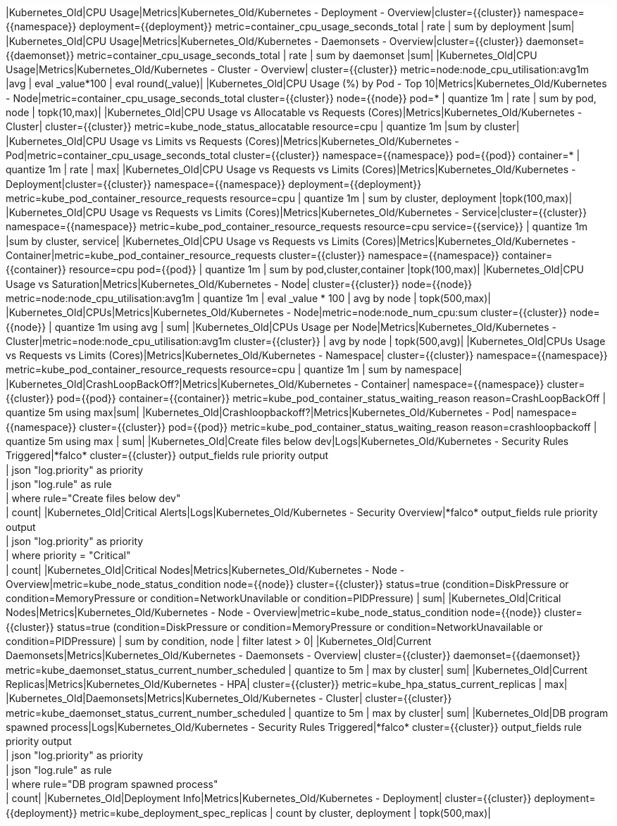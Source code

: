 |Kubernetes\_Old|CPU Usage|Metrics|Kubernetes\_Old/Kubernetes - Deployment - Overview|cluster={{cluster}} namespace={{namespace}} deployment={{deployment}} metric=container\_cpu\_usage\_seconds\_total \| rate \| sum by deployment \|sum|
|Kubernetes\_Old|CPU Usage|Metrics|Kubernetes\_Old/Kubernetes - Daemonsets - Overview|cluster={{cluster}} daemonset={{daemonset}} metric=container\_cpu\_usage\_seconds\_total \| rate \| sum by daemonset \|sum|
|Kubernetes\_Old|CPU Usage|Metrics|Kubernetes\_Old/Kubernetes - Cluster - Overview| cluster={{cluster}}   metric=node:node\_cpu\_utilisation:avg1m  \|avg \|  eval \_value\*100 \| eval round(\_value)|
|Kubernetes\_Old|CPU Usage (%) by Pod - Top 10|Metrics|Kubernetes\_Old/Kubernetes - Node|metric=container\_cpu\_usage\_seconds\_total cluster={{cluster}} node={{node}} pod=\* \| quantize 1m \| rate \| sum by pod, node \| topk(10,max)|
|Kubernetes\_Old|CPU Usage vs Allocatable vs Requests (Cores)|Metrics|Kubernetes\_Old/Kubernetes - Cluster| cluster={{cluster}}  metric=kube\_node\_status\_allocatable resource=cpu \| quantize 1m \|sum by cluster|
|Kubernetes\_Old|CPU Usage vs Limits vs Requests (Cores)|Metrics|Kubernetes\_Old/Kubernetes - Pod|metric=container\_cpu\_usage\_seconds\_total cluster={{cluster}} namespace={{namespace}} pod={{pod}} container=\* \| quantize 1m \| rate \| max|
|Kubernetes\_Old|CPU Usage vs Requests vs Limits (Cores)|Metrics|Kubernetes\_Old/Kubernetes - Deployment|cluster={{cluster}} namespace={{namespace}}  deployment={{deployment}}  metric=kube\_pod\_container\_resource\_requests resource=cpu \| quantize 1m \| sum by cluster, deployment \|topk(100,max)|
|Kubernetes\_Old|CPU Usage vs Requests vs Limits (Cores)|Metrics|Kubernetes\_Old/Kubernetes - Service|cluster={{cluster}} namespace={{namespace}}   metric=kube\_pod\_container\_resource\_requests resource=cpu service={{service}} \| quantize 1m \|sum by cluster, service|
|Kubernetes\_Old|CPU Usage vs Requests vs Limits (Cores)|Metrics|Kubernetes\_Old/Kubernetes - Container|metric=kube\_pod\_container\_resource\_requests cluster={{cluster}} namespace={{namespace}} container={{container}} resource=cpu pod={{pod}}  \| quantize 1m \| sum by pod,cluster,container \|topk(100,max)|
|Kubernetes\_Old|CPU Usage vs Saturation|Metrics|Kubernetes\_Old/Kubernetes - Node| cluster={{cluster}} node={{node}} metric=node:node\_cpu\_utilisation:avg1m   \| quantize 1m \|  eval \_value \* 100 \| avg by node \| topk(500,max)|
|Kubernetes\_Old|CPUs|Metrics|Kubernetes\_Old/Kubernetes - Node|metric=node:node\_num\_cpu:sum cluster={{cluster}} node={{node}} \| quantize 1m using avg \| sum|
|Kubernetes\_Old|CPUs Usage per Node|Metrics|Kubernetes\_Old/Kubernetes - Cluster|metric=node:node\_cpu\_utilisation:avg1m cluster={{cluster}} \| avg by node \| topk(500,avg)|
|Kubernetes\_Old|CPUs Usage vs Requests vs Limits (Cores)|Metrics|Kubernetes\_Old/Kubernetes - Namespace|  cluster={{cluster}} namespace={{namespace}}   metric=kube\_pod\_container\_resource\_requests resource=cpu   \| quantize 1m \| sum by namespace|
|Kubernetes\_Old|CrashLoopBackOff?|Metrics|Kubernetes\_Old/Kubernetes - Container| namespace={{namespace}} cluster={{cluster}} pod={{pod}} container={{container}}  metric=kube\_pod\_container\_status\_waiting\_reason reason=CrashLoopBackOff \| quantize 5m using max\|sum|
|Kubernetes\_Old|Crashloopbackoff?|Metrics|Kubernetes\_Old/Kubernetes - Pod|  namespace={{namespace}} cluster={{cluster}} pod={{pod}}  metric=kube\_pod\_container\_status\_waiting\_reason reason=crashloopbackoff \| quantize 5m using max \| sum|
|Kubernetes\_Old|Create files below dev|Logs|Kubernetes\_Old/Kubernetes - Security Rules Triggered|\*falco\* cluster={{cluster}} output\_fields rule priority output <br /> \| json  "log.priority" as priority <br />\| json  "log.rule" as rule<br />\| where rule="Create files below dev"<br />\| count|
|Kubernetes\_Old|Critical Alerts|Logs|Kubernetes\_Old/Kubernetes - Security Overview|\*falco\* output\_fields rule priority output<br />\| json  "log.priority" as priority<br />\| where priority = "Critical"<br />\| count|
|Kubernetes\_Old|Critical Nodes|Metrics|Kubernetes\_Old/Kubernetes - Node - Overview|metric=kube\_node\_status\_condition node={{node}} cluster={{cluster}} status=true (condition=DiskPressure or condition=MemoryPressure or condition=NetworkUnavilable or condition=PIDPressure) \| sum|
|Kubernetes\_Old|Critical Nodes|Metrics|Kubernetes\_Old/Kubernetes - Node - Overview|metric=kube\_node\_status\_condition node={{node}} cluster={{cluster}} status=true (condition=DiskPressure or condition=MemoryPressure or condition=NetworkUnavailable or condition=PIDPressure) \| sum by condition, node \| filter latest \> 0|
|Kubernetes\_Old|Current Daemonsets|Metrics|Kubernetes\_Old/Kubernetes - Daemonsets - Overview|  cluster={{cluster}} daemonset={{daemonset}}  metric=kube\_daemonset\_status\_current\_number\_scheduled  \| quantize to 5m \| max by cluster\| sum|
|Kubernetes\_Old|Current Replicas|Metrics|Kubernetes\_Old/Kubernetes - HPA| cluster={{cluster}} metric=kube\_hpa\_status\_current\_replicas  \| max|
|Kubernetes\_Old|Daemonsets|Metrics|Kubernetes\_Old/Kubernetes - Cluster|  cluster={{cluster}} metric=kube\_daemonset\_status\_current\_number\_scheduled  \| quantize to 5m \| max by cluster\| sum|
|Kubernetes\_Old|DB program spawned process|Logs|Kubernetes\_Old/Kubernetes - Security Rules Triggered|\*falco\* cluster={{cluster}} output\_fields rule priority output <br /> \| json  "log.priority" as priority <br />\| json  "log.rule" as rule<br />\| where rule="DB program spawned process"<br />\| count|
|Kubernetes\_Old|Deployment Info|Metrics|Kubernetes\_Old/Kubernetes - Deployment| cluster={{cluster}} deployment={{deployment}}  metric=kube\_deployment\_spec\_replicas \| count by cluster, deployment \| topk(500,max)|